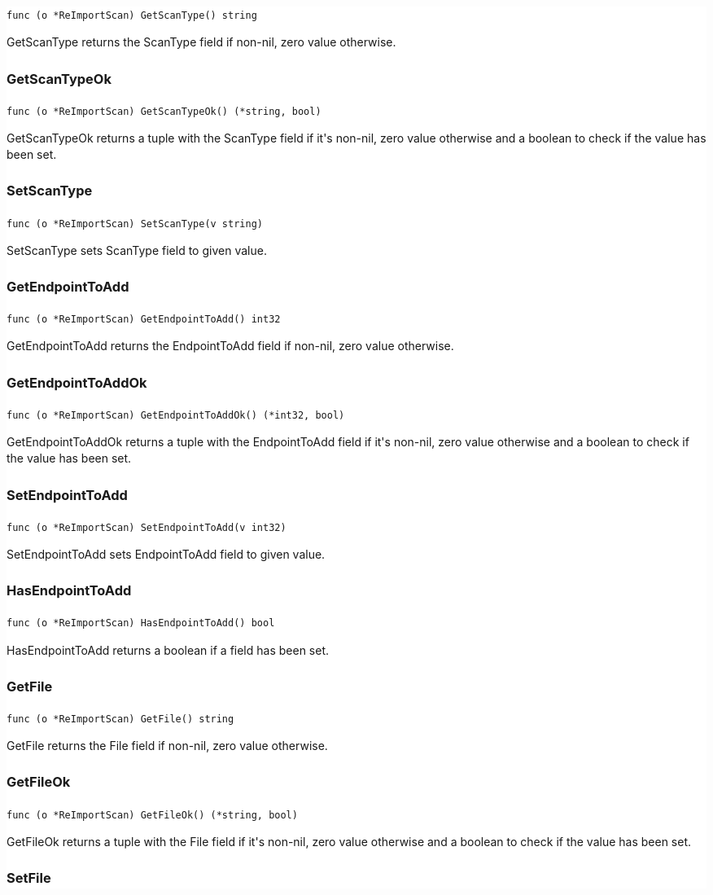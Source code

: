 `func (o *ReImportScan) GetScanType() string`

GetScanType returns the ScanType field if non-nil, zero value otherwise.

### GetScanTypeOk

`func (o *ReImportScan) GetScanTypeOk() (*string, bool)`

GetScanTypeOk returns a tuple with the ScanType field if it's non-nil, zero value otherwise
and a boolean to check if the value has been set.

### SetScanType

`func (o *ReImportScan) SetScanType(v string)`

SetScanType sets ScanType field to given value.


### GetEndpointToAdd

`func (o *ReImportScan) GetEndpointToAdd() int32`

GetEndpointToAdd returns the EndpointToAdd field if non-nil, zero value otherwise.

### GetEndpointToAddOk

`func (o *ReImportScan) GetEndpointToAddOk() (*int32, bool)`

GetEndpointToAddOk returns a tuple with the EndpointToAdd field if it's non-nil, zero value otherwise
and a boolean to check if the value has been set.

### SetEndpointToAdd

`func (o *ReImportScan) SetEndpointToAdd(v int32)`

SetEndpointToAdd sets EndpointToAdd field to given value.

### HasEndpointToAdd

`func (o *ReImportScan) HasEndpointToAdd() bool`

HasEndpointToAdd returns a boolean if a field has been set.

### GetFile

`func (o *ReImportScan) GetFile() string`

GetFile returns the File field if non-nil, zero value otherwise.

### GetFileOk

`func (o *ReImportScan) GetFileOk() (*string, bool)`

GetFileOk returns a tuple with the File field if it's non-nil, zero value otherwise
and a boolean to check if the value has been set.

### SetFile

